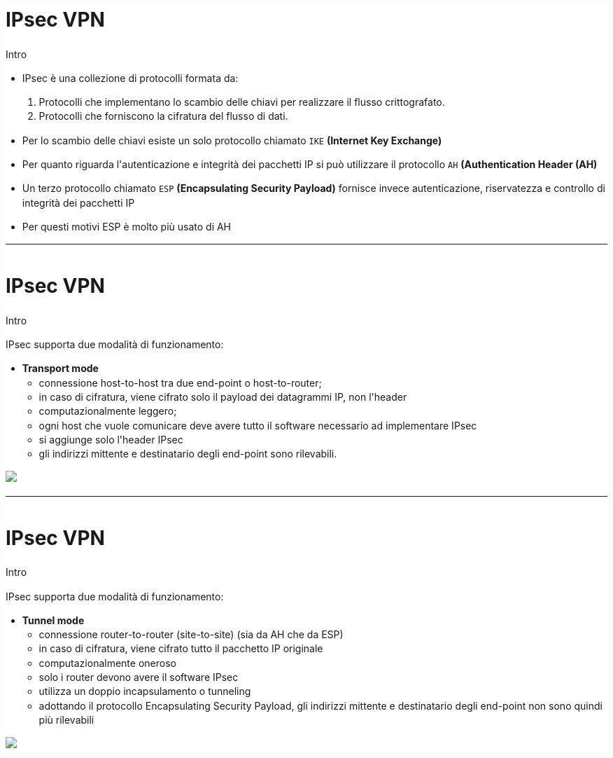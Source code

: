 
# IPsec VPN

Intro

- IPsec è una collezione di protocolli formata da:
  1. Protocolli che implementano lo scambio delle chiavi per realizzare il flusso crittografato.
  2. Protocolli che forniscono la cifratura del flusso di dati.

- Per lo scambio delle chiavi esiste un solo protocollo chiamato `IKE` **(Internet Key Exchange)**
- Per quanto riguarda l'autenticazione e integrità dei pacchetti IP si può utilizzare il protocollo `AH` **(Authentication Header (AH)**
- Un terzo protocollo chiamato `ESP` **(Encapsulating Security Payload)** fornisce invece autenticazione, riservatezza e controllo di integrità dei pacchetti IP
- Per questi motivi ESP è molto più usato di AH

--- 

# IPsec VPN

Intro

IPsec supporta due modalità di funzionamento:
- **Transport mode**
  - connessione host-to-host tra due end-point o host-to-router;
  - in caso di cifratura, viene cifrato solo il payload dei datagrammi IP, non l'header
  - computazionalmente leggero;
  - ogni host che vuole comunicare deve avere tutto il software necessario ad implementare IPsec
  - si aggiunge solo l'header IPsec
  - gli indirizzi mittente e destinatario degli end-point sono rilevabili.

<img src="/media/vpn_01.png" style="width:550px;margin:auto;"/>


--- 

# IPsec VPN

Intro

IPsec supporta due modalità di funzionamento:
- **Tunnel mode**
  - connessione router-to-router (site-to-site) (sia da AH che da ESP) 
  - in caso di cifratura, viene cifrato tutto il pacchetto IP originale
  - computazionalmente oneroso
  - solo i router devono avere il software IPsec
  - utilizza un doppio incapsulamento o tunneling
  - adottando il protocollo Encapsulating Security Payload, gli indirizzi mittente e destinatario degli end-point non sono quindi più rilevabili

<img src="/media/vpn_02.png" style="width:500px;margin:auto;"/>
